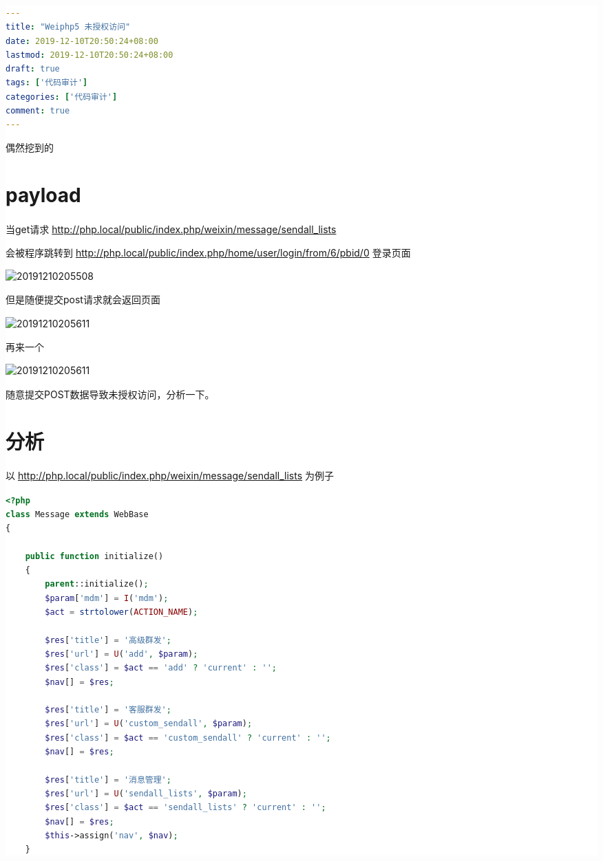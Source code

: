 ```yaml
---
title: "Weiphp5 未授权访问"
date: 2019-12-10T20:50:24+08:00
lastmod: 2019-12-10T20:50:24+08:00
draft: true
tags: ['代码审计']
categories: ['代码审计']
comment: true
---
```


偶然挖到的



# payload

当get请求 http://php.local/public/index.php/weixin/message/sendall_lists

会被程序跳转到 http://php.local/public/index.php/home/user/login/from/6/pbid/0 登录页面

![20191210205508](https://y4er.com/img/uploads/20191210205508.png)

但是随便提交post请求就会返回页面

![20191210205611](https://y4er.com/img/uploads/20191210205611.png)

再来一个

![20191210205611](https://y4er.com/img/uploads/20191210205828.png)

随意提交POST数据导致未授权访问，分析一下。

# 分析

以 http://php.local/public/index.php/weixin/message/sendall_lists 为例子

```php
<?php
class Message extends WebBase
{

    public function initialize()
    {
        parent::initialize();
        $param['mdm'] = I('mdm');
        $act = strtolower(ACTION_NAME);

        $res['title'] = '高级群发';
        $res['url'] = U('add', $param);
        $res['class'] = $act == 'add' ? 'current' : '';
        $nav[] = $res;

        $res['title'] = '客服群发';
        $res['url'] = U('custom_sendall', $param);
        $res['class'] = $act == 'custom_sendall' ? 'current' : '';
        $nav[] = $res;

        $res['title'] = '消息管理';
        $res['url'] = U('sendall_lists', $param);
        $res['class'] = $act == 'sendall_lists' ? 'current' : '';
        $nav[] = $res;
        $this->assign('nav', $nav);
    }
```